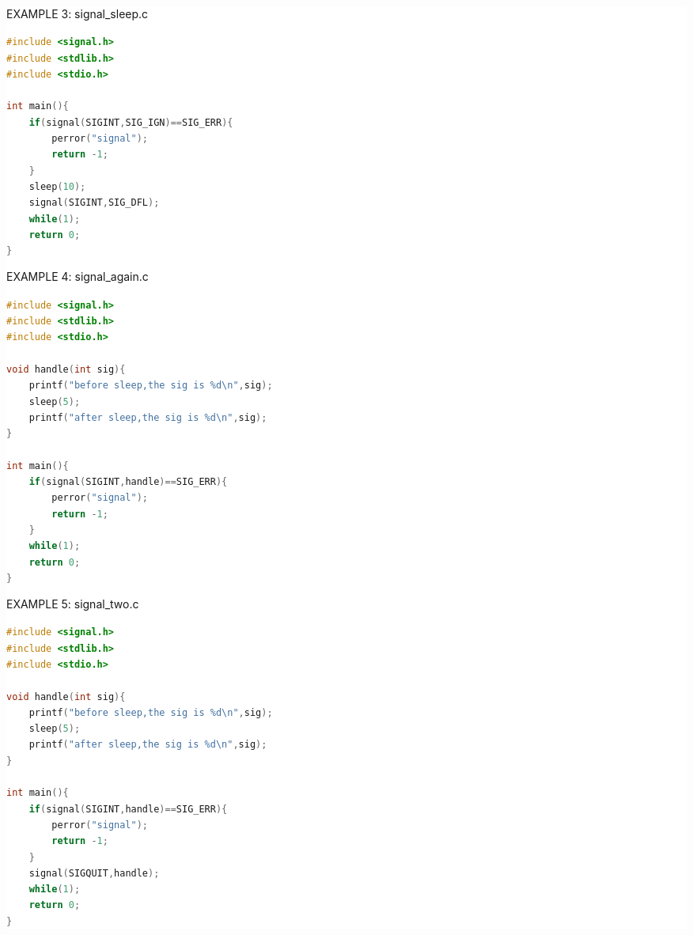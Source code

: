 EXAMPLE 3:   signal_sleep.c 

```c
#include <signal.h>
#include <stdlib.h>
#include <stdio.h>

int main(){
    if(signal(SIGINT,SIG_IGN)==SIG_ERR){
        perror("signal");
        return -1; 
    }   
    sleep(10);
    signal(SIGINT,SIG_DFL);
    while(1);
    return 0;
}
```

EXAMPLE 4:    signal_again.c

```c
#include <signal.h>
#include <stdlib.h>
#include <stdio.h>

void handle(int sig){
    printf("before sleep,the sig is %d\n",sig);
    sleep(5);
    printf("after sleep,the sig is %d\n",sig);
}

int main(){
    if(signal(SIGINT,handle)==SIG_ERR){
        perror("signal");
        return -1; 
    }   
    while(1);
    return 0;
}     
```

EXAMPLE 5:    signal_two.c

```c
#include <signal.h>
#include <stdlib.h>
#include <stdio.h>

void handle(int sig){
    printf("before sleep,the sig is %d\n",sig);
    sleep(5);
    printf("after sleep,the sig is %d\n",sig);
}

int main(){
    if(signal(SIGINT,handle)==SIG_ERR){
        perror("signal");
        return -1; 
    }   
    signal(SIGQUIT,handle);
    while(1);
    return 0;
}
```
